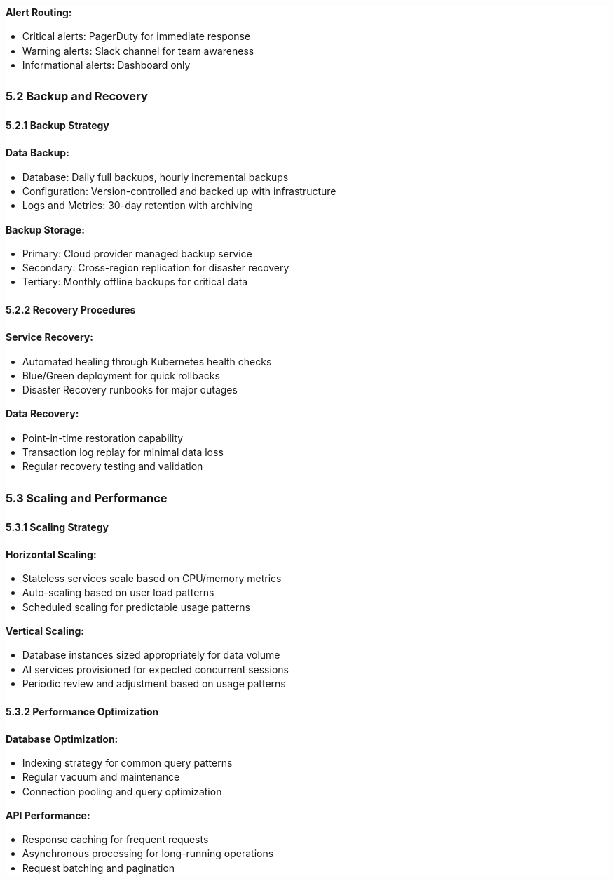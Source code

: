 **Alert Routing:**
- Critical alerts: PagerDuty for immediate response
- Warning alerts: Slack channel for team awareness
- Informational alerts: Dashboard only

### 5.2 Backup and Recovery

#### 5.2.1 Backup Strategy

**Data Backup:**
- Database: Daily full backups, hourly incremental backups
- Configuration: Version-controlled and backed up with infrastructure
- Logs and Metrics: 30-day retention with archiving

**Backup Storage:**
- Primary: Cloud provider managed backup service
- Secondary: Cross-region replication for disaster recovery
- Tertiary: Monthly offline backups for critical data

#### 5.2.2 Recovery Procedures

**Service Recovery:**
- Automated healing through Kubernetes health checks
- Blue/Green deployment for quick rollbacks
- Disaster Recovery runbooks for major outages

**Data Recovery:**
- Point-in-time restoration capability
- Transaction log replay for minimal data loss
- Regular recovery testing and validation

### 5.3 Scaling and Performance

#### 5.3.1 Scaling Strategy

**Horizontal Scaling:**
- Stateless services scale based on CPU/memory metrics
- Auto-scaling based on user load patterns
- Scheduled scaling for predictable usage patterns

**Vertical Scaling:**
- Database instances sized appropriately for data volume
- AI services provisioned for expected concurrent sessions
- Periodic review and adjustment based on usage patterns

#### 5.3.2 Performance Optimization

**Database Optimization:**
- Indexing strategy for common query patterns
- Regular vacuum and maintenance
- Connection pooling and query optimization

**API Performance:**
- Response caching for frequent requests
- Asynchronous processing for long-running operations
- Request batching and pagination
